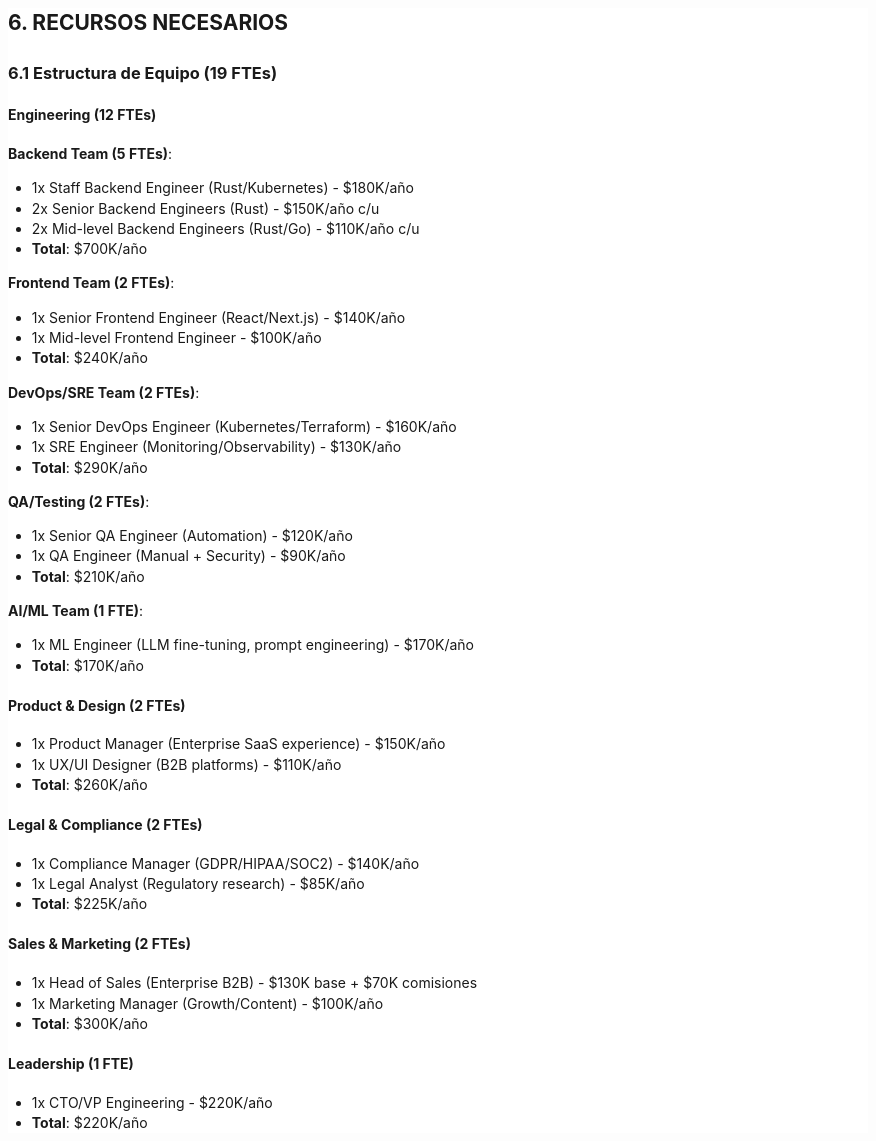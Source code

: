 
## 6. RECURSOS NECESARIOS

### 6.1 Estructura de Equipo (19 FTEs)

#### Engineering (12 FTEs)

**Backend Team (5 FTEs)**:
- 1x Staff Backend Engineer (Rust/Kubernetes) - $180K/año
- 2x Senior Backend Engineers (Rust) - $150K/año c/u
- 2x Mid-level Backend Engineers (Rust/Go) - $110K/año c/u
- **Total**: $700K/año

**Frontend Team (2 FTEs)**:
- 1x Senior Frontend Engineer (React/Next.js) - $140K/año
- 1x Mid-level Frontend Engineer - $100K/año
- **Total**: $240K/año

**DevOps/SRE Team (2 FTEs)**:
- 1x Senior DevOps Engineer (Kubernetes/Terraform) - $160K/año
- 1x SRE Engineer (Monitoring/Observability) - $130K/año
- **Total**: $290K/año

**QA/Testing (2 FTEs)**:
- 1x Senior QA Engineer (Automation) - $120K/año
- 1x QA Engineer (Manual + Security) - $90K/año
- **Total**: $210K/año

**AI/ML Team (1 FTE)**:
- 1x ML Engineer (LLM fine-tuning, prompt engineering) - $170K/año
- **Total**: $170K/año

#### Product & Design (2 FTEs)

- 1x Product Manager (Enterprise SaaS experience) - $150K/año
- 1x UX/UI Designer (B2B platforms) - $110K/año
- **Total**: $260K/año

#### Legal & Compliance (2 FTEs)

- 1x Compliance Manager (GDPR/HIPAA/SOC2) - $140K/año
- 1x Legal Analyst (Regulatory research) - $85K/año
- **Total**: $225K/año

#### Sales & Marketing (2 FTEs)

- 1x Head of Sales (Enterprise B2B) - $130K base + $70K comisiones
- 1x Marketing Manager (Growth/Content) - $100K/año
- **Total**: $300K/año

#### Leadership (1 FTE)

- 1x CTO/VP Engineering - $220K/año
- **Total**: $220K/año
